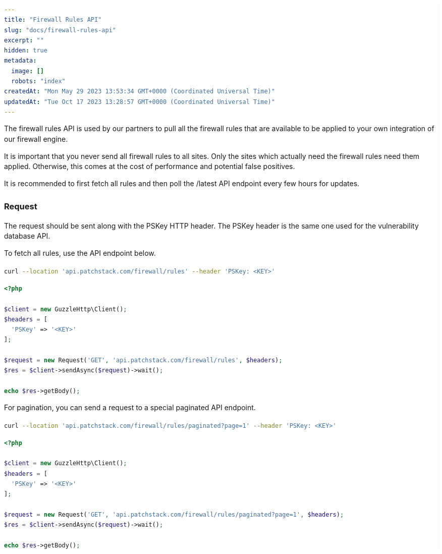 ```yaml
---
title: "Firewall Rules API"
slug: "docs/firewall-rules-api"
excerpt: ""
hidden: true
metadata: 
  image: []
  robots: "index"
createdAt: "Mon May 29 2023 13:53:34 GMT+0000 (Coordinated Universal Time)"
updatedAt: "Tue Oct 17 2023 13:28:57 GMT+0000 (Coordinated Universal Time)"
---
```

The firewall rules API is used by our partners to pull all the firewall rules that are available to be applied to your own integration of our firewall engine. 

It is important that you never send all firewall rules to all sites. Only the sites which actually need the firewall rules need them applied. Otherwise, this comes at the cost of performance and potential false positives.

It is recommended to first fetch all rules and then poll the /latest API endpoint every few hours for updates.

### Request

The request should be sent along with the PSKey HTTP header. The PSKey header is the same one used for the vulnerability database API.

To fetch all rules, use the API endpoint below.

```bash
curl --location 'api.patchstack.com/firewall/rules' --header 'PSKey: <KEY>'
```
```php PHP
<?php
  
$client = new GuzzleHttp\Client();
$headers = [
  'PSKey' => '<KEY>'
];

$request = new Request('GET', 'api.patchstack.com/firewall/rules', $headers);
$res = $client->sendAsync($request)->wait();

echo $res->getBody();
```

For pagination, you can send a request to a special paginated API endpoint.

```bash
curl --location 'api.patchstack.com/firewall/rules/paginated?page=1' --header 'PSKey: <KEY>'
```
```php
<?php
  
$client = new GuzzleHttp\Client();
$headers = [
  'PSKey' => '<KEY>'
];

$request = new Request('GET', 'api.patchstack.com/firewall/rules/paginated?page=1', $headers);
$res = $client->sendAsync($request)->wait();

echo $res->getBody();
```
